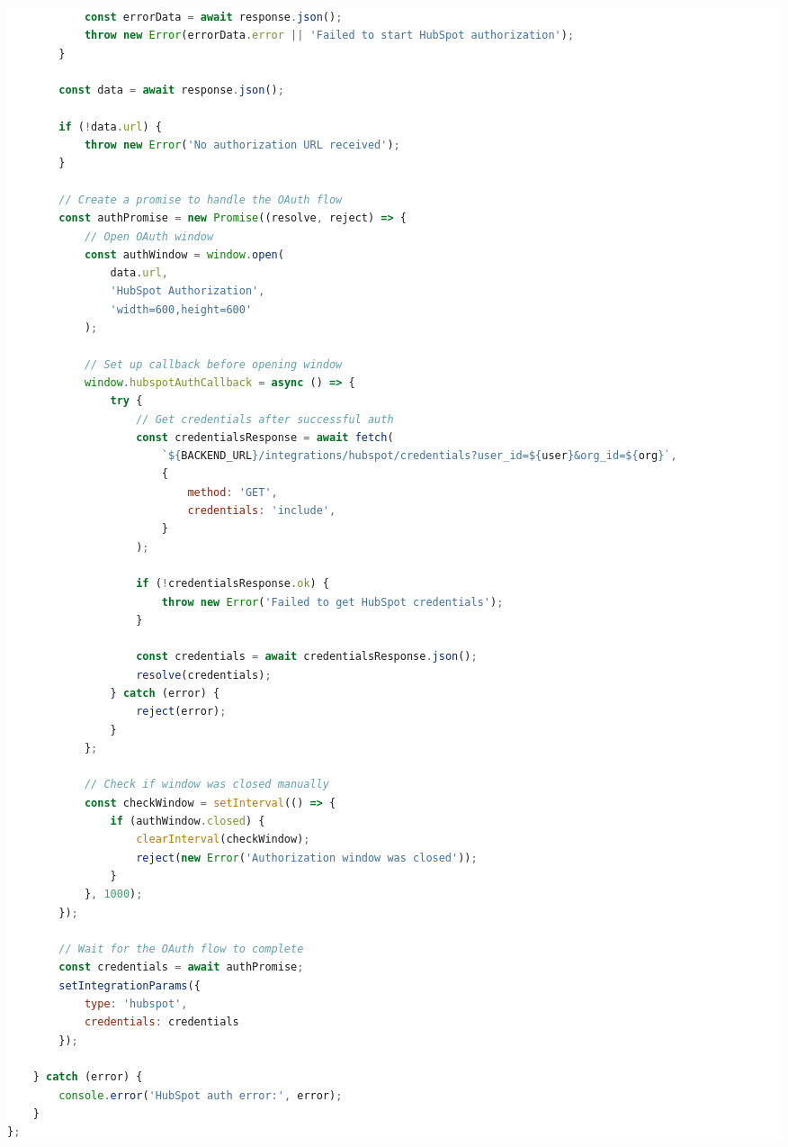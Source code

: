 ```javascript:frontend/src/integrations/hubspot.js
            const errorData = await response.json();
            throw new Error(errorData.error || 'Failed to start HubSpot authorization');
        }

        const data = await response.json();
        
        if (!data.url) {
            throw new Error('No authorization URL received');
        }

        // Create a promise to handle the OAuth flow
        const authPromise = new Promise((resolve, reject) => {
            // Open OAuth window
            const authWindow = window.open(
                data.url,
                'HubSpot Authorization',
                'width=600,height=600'
            );

            // Set up callback before opening window
            window.hubspotAuthCallback = async () => {
                try {
                    // Get credentials after successful auth
                    const credentialsResponse = await fetch(
                        `${BACKEND_URL}/integrations/hubspot/credentials?user_id=${user}&org_id=${org}`,
                        {
                            method: 'GET',
                            credentials: 'include',
                        }
                    );

                    if (!credentialsResponse.ok) {
                        throw new Error('Failed to get HubSpot credentials');
                    }

                    const credentials = await credentialsResponse.json();
                    resolve(credentials);
                } catch (error) {
                    reject(error);
                }
            };

            // Check if window was closed manually
            const checkWindow = setInterval(() => {
                if (authWindow.closed) {
                    clearInterval(checkWindow);
                    reject(new Error('Authorization window was closed'));
                }
            }, 1000);
        });

        // Wait for the OAuth flow to complete
        const credentials = await authPromise;
        setIntegrationParams({
            type: 'hubspot',
            credentials: credentials
        });

    } catch (error) {
        console.error('HubSpot auth error:', error);
    }
};
```